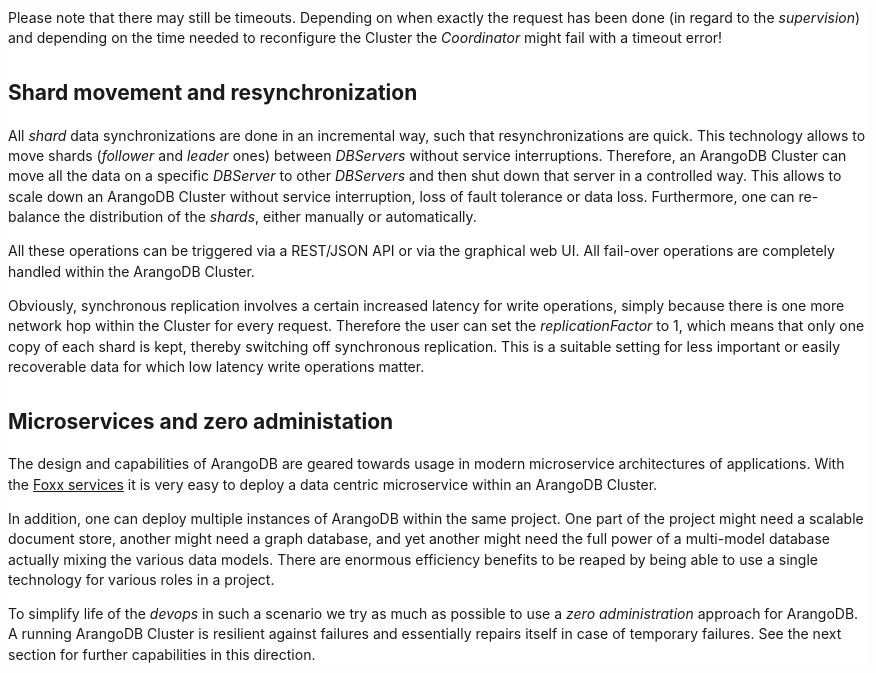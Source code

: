 Please note that there may still be timeouts. Depending on when exactly
the request has been done (in regard to the _supervision_) and depending
on the time needed to reconfigure the Cluster the _Coordinator_ might fail
with a timeout error!

Shard movement and resynchronization
------------------------------------

All _shard_ data synchronizations are done in an incremental way, such that
resynchronizations are quick. This technology allows to move shards
(_follower_ and _leader_ ones) between _DBServers_ without service interruptions.
Therefore, an ArangoDB Cluster can move all the data on a specific _DBServer_
to other _DBServers_ and then shut down that server in a controlled way.
This allows to scale down an ArangoDB Cluster without service interruption,
loss of fault tolerance or data loss. Furthermore, one can re-balance the
distribution of the _shards_, either manually or automatically.

All these operations can be triggered via a REST/JSON API or via the
graphical web UI. All fail-over operations are completely handled within
the ArangoDB Cluster.

Obviously, synchronous replication involves a certain increased latency for
write operations, simply because there is one more network hop within the
Cluster for every request. Therefore the user can set the _replicationFactor_
to 1, which means that only one copy of each shard is kept, thereby
switching off synchronous replication. This is a suitable setting for
less important or easily recoverable data for which low latency write
operations matter.

Microservices and zero administation
------------------------------------

The design and capabilities of ArangoDB are geared towards usage in
modern microservice architectures of applications. With the
[Foxx services](../../../Foxx/README.md) it is very easy to deploy a data
centric microservice within an ArangoDB Cluster.

In addition, one can deploy multiple instances of ArangoDB within the
same project. One part of the project might need a scalable document
store, another might need a graph database, and yet another might need
the full power of a multi-model database actually mixing the various
data models. There are enormous efficiency benefits to be reaped by
being able to use a single technology for various roles in a project.

To simplify life of the _devops_ in such a scenario we try as much as
possible to use a _zero administration_ approach for ArangoDB. A running
ArangoDB Cluster is resilient against failures and essentially repairs
itself in case of temporary failures. See the next section for further
capabilities in this direction.
